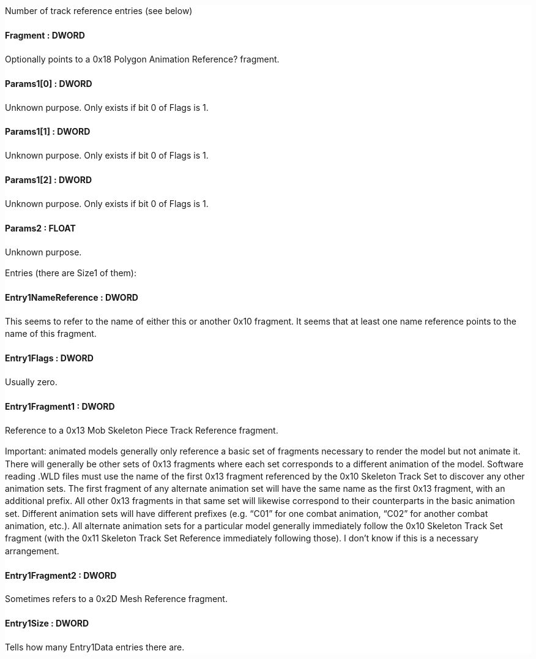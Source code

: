 Number of track reference entries \(see below\)

#### Fragment : DWORD

Optionally points to a 0x18 Polygon Animation Reference? fragment.

#### Params1\[0\] : DWORD

Unknown purpose. Only exists if bit 0 of Flags is 1.

#### Params1\[1\] : DWORD

Unknown purpose. Only exists if bit 0 of Flags is 1.

#### Params1\[2\] : DWORD

Unknown purpose. Only exists if bit 0 of Flags is 1.

#### Params2 : FLOAT

Unknown purpose.

Entries \(there are Size1 of them\):

#### Entry1NameReference : DWORD

This seems to refer to the name of either this or another 0x10 fragment. It seems that at least one name reference points to the name of this fragment.

#### Entry1Flags : DWORD

Usually zero.

#### Entry1Fragment1 : DWORD

Reference to a 0x13 Mob Skeleton Piece Track Reference fragment.

Important: animated models generally only reference a basic set of fragments necessary to render the model but not animate it. There will generally be other sets of 0x13 fragments where each set corresponds to a different animation of the model. Software reading .WLD files must use the name of the first 0x13 fragment referenced by the 0x10 Skeleton Track Set to discover any other animation sets. The first fragment of any alternate animation set will have the same name as the first 0x13 fragment, with an additional prefix. All other 0x13 fragments in that same set will likewise correspond to their counterparts in the basic animation set. Different animation sets will have different prefixes \(e.g. “C01” for one combat animation, “C02” for another combat animation, etc.\). All alternate animation sets for a particular model generally immediately follow the 0x10 Skeleton Track Set fragment \(with the 0x11 Skeleton Track Set Reference immediately following those\). I don’t know if this is a necessary arrangement.

#### Entry1Fragment2 : DWORD

Sometimes refers to a 0x2D Mesh Reference fragment.

#### Entry1Size : DWORD

Tells how many Entry1Data entries there are.
